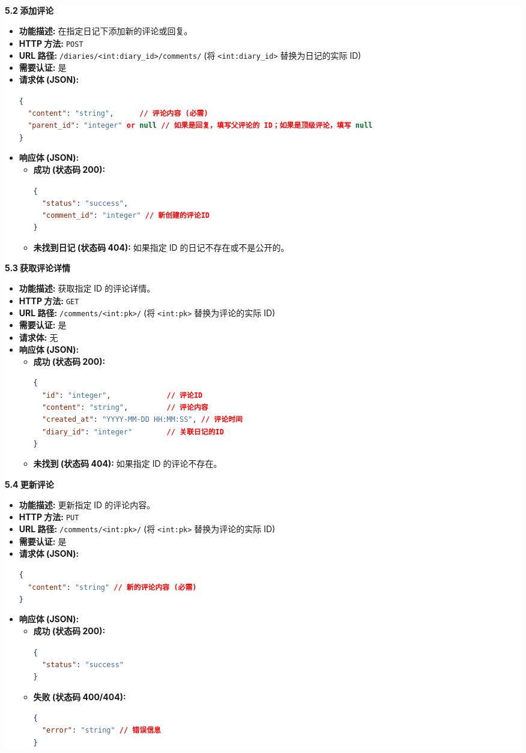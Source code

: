 **5.2 添加评论**

*   **功能描述:** 在指定日记下添加新的评论或回复。
*   **HTTP 方法:** `POST`
*   **URL 路径:** `/diaries/<int:diary_id>/comments/` (将 `<int:diary_id>` 替换为日记的实际 ID)
*   **需要认证:** 是
*   **请求体 (JSON):**
    ```json
    {
      "content": "string",      // 评论内容 (必需)
      "parent_id": "integer" or null // 如果是回复，填写父评论的 ID；如果是顶级评论，填写 null
    }
    ```
*   **响应体 (JSON):**
    *   **成功 (状态码 200):**
        ```json
        {
          "status": "success",
          "comment_id": "integer" // 新创建的评论ID
        }
        ```
    *   **未找到日记 (状态码 404):** 如果指定 ID 的日记不存在或不是公开的。

**5.3 获取评论详情**

*   **功能描述:** 获取指定 ID 的评论详情。
*   **HTTP 方法:** `GET`
*   **URL 路径:** `/comments/<int:pk>/` (将 `<int:pk>` 替换为评论的实际 ID)
*   **需要认证:** 是
*   **请求体:** 无
*   **响应体 (JSON):**
    *   **成功 (状态码 200):**
        ```json
        {
          "id": "integer",             // 评论ID
          "content": "string",         // 评论内容
          "created_at": "YYYY-MM-DD HH:MM:SS", // 评论时间
          "diary_id": "integer"        // 关联日记的ID
        }
        ```
    *   **未找到 (状态码 404):** 如果指定 ID 的评论不存在。

**5.4 更新评论**

*   **功能描述:** 更新指定 ID 的评论内容。
*   **HTTP 方法:** `PUT`
*   **URL 路径:** `/comments/<int:pk>/` (将 `<int:pk>` 替换为评论的实际 ID)
*   **需要认证:** 是
*   **请求体 (JSON):**
    ```json
    {
      "content": "string" // 新的评论内容 (必需)
    }
    ```
*   **响应体 (JSON):**
    *   **成功 (状态码 200):**
        ```json
        {
          "status": "success"
        }
        ```
    *   **失败 (状态码 400/404):**
        ```json
        {
          "error": "string" // 错误信息
        }